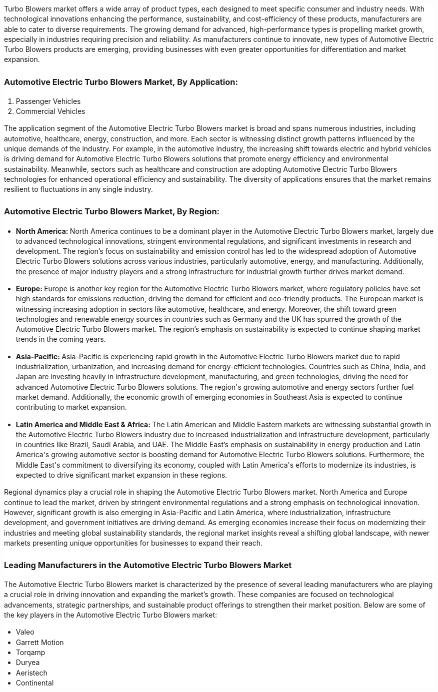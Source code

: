 Turbo Blowers market offers a wide array of product types, each designed to meet specific consumer and industry needs. With technological innovations enhancing the performance, sustainability, and cost-efficiency of these products, manufacturers are able to cater to diverse requirements. The growing demand for advanced, high-performance types is propelling market growth, especially in industries requiring precision and reliability. As manufacturers continue to innovate, new types of Automotive Electric Turbo Blowers products are emerging, providing businesses with even greater opportunities for differentiation and market expansion.</p><h3>Automotive Electric Turbo Blowers Market,&nbsp;By Application:</h3><ol><li>Passenger Vehicles<li> Commercial Vehicles</li></ol><p>The application segment of the Automotive Electric Turbo Blowers market is broad and spans numerous industries, including automotive, healthcare, energy, construction, and more. Each sector is witnessing distinct growth patterns influenced by the unique demands of the industry. For example, in the automotive industry, the increasing shift towards electric and hybrid vehicles is driving demand for Automotive Electric Turbo Blowers solutions that promote energy efficiency and environmental sustainability. Meanwhile, sectors such as healthcare and construction are adopting Automotive Electric Turbo Blowers technologies for enhanced operational efficiency and sustainability. The diversity of applications ensures that the market remains resilient to fluctuations in any single industry.</p><h3>Automotive Electric Turbo Blowers Market, By Region:</h3><ul><li><p><strong>North America:&nbsp;</strong>North America continues to be a dominant player in the Automotive Electric Turbo Blowers market, largely due to advanced technological innovations, stringent environmental regulations, and significant investments in research and development. The region&rsquo;s focus on sustainability and emission control has led to the widespread adoption of Automotive Electric Turbo Blowers solutions across various industries, particularly automotive, energy, and manufacturing. Additionally, the presence of major industry players and a strong infrastructure for industrial growth further drives market demand.</p></li><li><p><strong><strong>Europe:&nbsp;</strong></strong>Europe is another key region for the Automotive Electric Turbo Blowers market, where regulatory policies have set high standards for emissions reduction, driving the demand for efficient and eco-friendly products. The European market is witnessing increasing adoption in sectors like automotive, healthcare, and energy. Moreover, the shift toward green technologies and renewable energy sources in countries such as Germany and the UK has spurred the growth of the Automotive Electric Turbo Blowers market. The region&rsquo;s emphasis on sustainability is expected to continue shaping market trends in the coming years.</p></li><li><p><strong><strong>Asia-Pacific:&nbsp;</strong></strong>Asia-Pacific is experiencing rapid growth in the Automotive Electric Turbo Blowers market due to rapid industrialization, urbanization, and increasing demand for energy-efficient technologies. Countries such as China, India, and Japan are investing heavily in infrastructure development, manufacturing, and green technologies, driving the need for advanced Automotive Electric Turbo Blowers solutions. The region's growing automotive and energy sectors further fuel market demand. Additionally, the economic growth of emerging economies in Southeast Asia is expected to continue contributing to market expansion.</p></li><li><p><strong><strong>Latin America and Middle East &amp; Africa:&nbsp;</strong></strong>The Latin American and Middle Eastern markets are witnessing substantial growth in the Automotive Electric Turbo Blowers industry due to increased industrialization and infrastructure development, particularly in countries like Brazil, Saudi Arabia, and UAE. The Middle East&rsquo;s emphasis on sustainability in energy production and Latin America's growing automotive sector is boosting demand for Automotive Electric Turbo Blowers solutions. Furthermore, the Middle East's commitment to diversifying its economy, coupled with Latin America's efforts to modernize its industries, is expected to drive significant market expansion in these regions.</p></li></ul><p>Regional dynamics play a crucial role in shaping the Automotive Electric Turbo Blowers market. North America and Europe continue to lead the market, driven by stringent environmental regulations and a strong emphasis on technological innovation. However, significant growth is also emerging in Asia-Pacific and Latin America, where industrialization, infrastructure development, and government initiatives are driving demand. As emerging economies increase their focus on modernizing their industries and meeting global sustainability standards, the regional market insights reveal a shifting global landscape, with newer markets presenting unique opportunities for businesses to expand their reach.</p><h3><strong>Leading Manufacturers in the Automotive Electric Turbo Blowers Market</strong></h3><p>The Automotive Electric Turbo Blowers market is characterized by the presence of several leading manufacturers who are playing a crucial role in driving innovation and expanding the market&rsquo;s growth. These companies are focused on technological advancements, strategic partnerships, and sustainable product offerings to strengthen their market position. Below are some of the key players in the Automotive Electric Turbo Blowers market:</p></div><div class="article-main__content" data-test-id="publishing-text-block"><ul><li><span class="">Valeo<li> Garrett Motion<li> Torqamp<li> Duryea<li> Aeristech<li> Continental